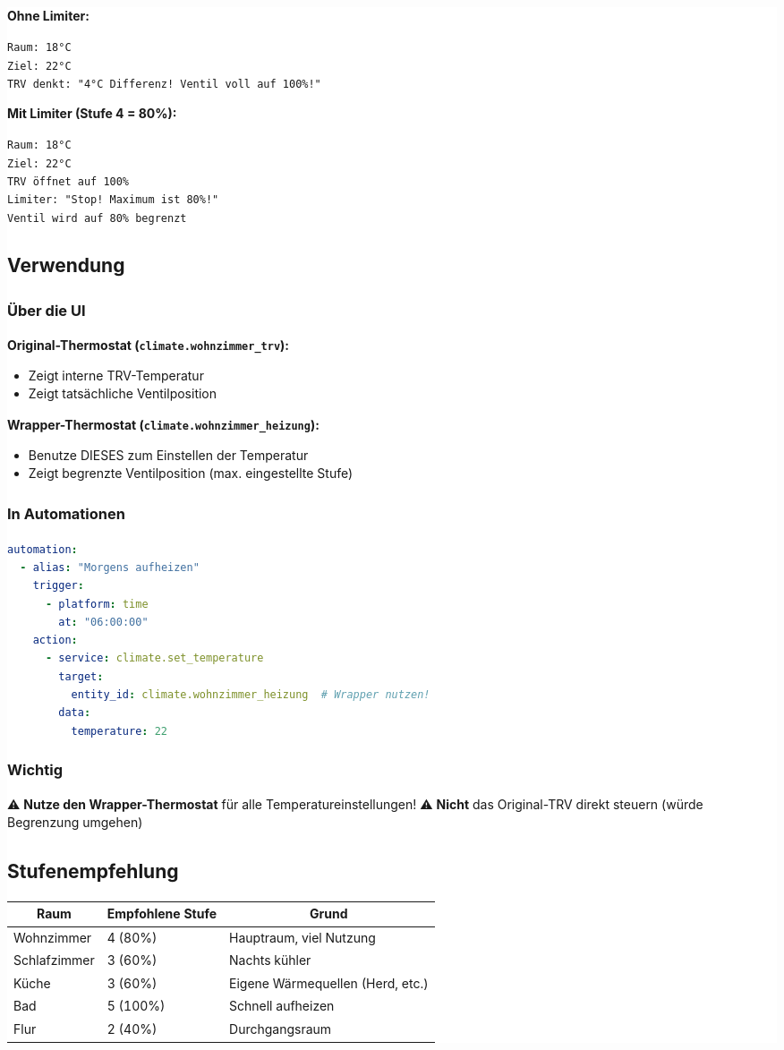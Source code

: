 **Ohne Limiter:**
```
Raum: 18°C
Ziel: 22°C
TRV denkt: "4°C Differenz! Ventil voll auf 100%!"
```

**Mit Limiter (Stufe 4 = 80%):**
```
Raum: 18°C
Ziel: 22°C
TRV öffnet auf 100%
Limiter: "Stop! Maximum ist 80%!"
Ventil wird auf 80% begrenzt
```

## Verwendung

### Über die UI

**Original-Thermostat (`climate.wohnzimmer_trv`):**
- Zeigt interne TRV-Temperatur
- Zeigt tatsächliche Ventilposition

**Wrapper-Thermostat (`climate.wohnzimmer_heizung`):**
- Benutze DIESES zum Einstellen der Temperatur
- Zeigt begrenzte Ventilposition (max. eingestellte Stufe)

### In Automationen

```yaml
automation:
  - alias: "Morgens aufheizen"
    trigger:
      - platform: time
        at: "06:00:00"
    action:
      - service: climate.set_temperature
        target:
          entity_id: climate.wohnzimmer_heizung  # Wrapper nutzen!
        data:
          temperature: 22
```

### Wichtig

⚠️ **Nutze den Wrapper-Thermostat** für alle Temperatureinstellungen!
⚠️ **Nicht** das Original-TRV direkt steuern (würde Begrenzung umgehen)

## Stufenempfehlung

| Raum | Empfohlene Stufe | Grund |
|------|------------------|-------|
| Wohnzimmer | 4 (80%) | Hauptraum, viel Nutzung |
| Schlafzimmer | 3 (60%) | Nachts kühler |
| Küche | 3 (60%) | Eigene Wärmequellen (Herd, etc.) |
| Bad | 5 (100%) | Schnell aufheizen |
| Flur | 2 (40%) | Durchgangsraum |
